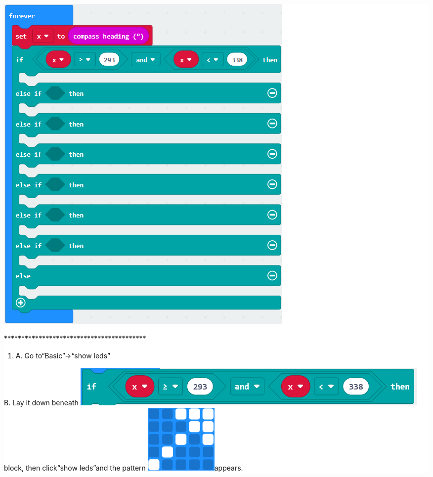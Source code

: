 ![](media/cf2d8d1d74b5f485abd4843f92b52672.png)

\*\*\*\*\*\*\*\*\*\*\*\*\*\*\*\*\*\*\*\*\*\*\*\*\*\*\*\*\*\*\*\*\*\*\*\*\*\*\*\*\*

1.  A. Go to“Basic”→“show leds”

B. Lay it down beneath ![](media/6dbd99f5a6e4abe8ffd450d19b8a857b.png)block,
then click“show leds”and the pattern
![](media/eab025b80ef24f1d5351bd3e06221bad.png)appears.
